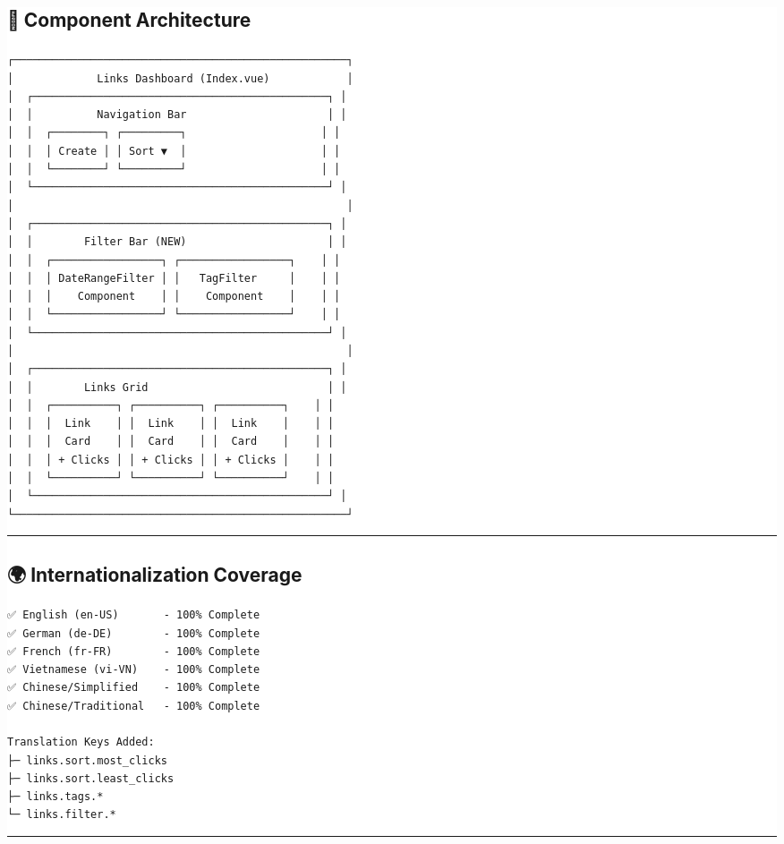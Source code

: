 
## 🎨 Component Architecture

```
┌────────────────────────────────────────────────────┐
│             Links Dashboard (Index.vue)            │
│  ┌──────────────────────────────────────────────┐ │
│  │          Navigation Bar                      │ │
│  │  ┌────────┐ ┌─────────┐                     │ │
│  │  │ Create │ │ Sort ▼  │                     │ │
│  │  └────────┘ └─────────┘                     │ │
│  └──────────────────────────────────────────────┘ │
│                                                    │
│  ┌──────────────────────────────────────────────┐ │
│  │        Filter Bar (NEW)                      │ │
│  │  ┌─────────────────┐ ┌─────────────────┐    │ │
│  │  │ DateRangeFilter │ │   TagFilter     │    │ │
│  │  │    Component    │ │    Component    │    │ │
│  │  └─────────────────┘ └─────────────────┘    │ │
│  └──────────────────────────────────────────────┘ │
│                                                    │
│  ┌──────────────────────────────────────────────┐ │
│  │        Links Grid                            │ │
│  │  ┌──────────┐ ┌──────────┐ ┌──────────┐    │ │
│  │  │  Link    │ │  Link    │ │  Link    │    │ │
│  │  │  Card    │ │  Card    │ │  Card    │    │ │
│  │  │ + Clicks │ │ + Clicks │ │ + Clicks │    │ │
│  │  └──────────┘ └──────────┘ └──────────┘    │ │
│  └──────────────────────────────────────────────┘ │
└────────────────────────────────────────────────────┘
```

---

## 🌍 Internationalization Coverage

```
✅ English (en-US)       - 100% Complete
✅ German (de-DE)        - 100% Complete  
✅ French (fr-FR)        - 100% Complete
✅ Vietnamese (vi-VN)    - 100% Complete
✅ Chinese/Simplified    - 100% Complete
✅ Chinese/Traditional   - 100% Complete

Translation Keys Added:
├─ links.sort.most_clicks
├─ links.sort.least_clicks
├─ links.tags.*
└─ links.filter.*
```

---
